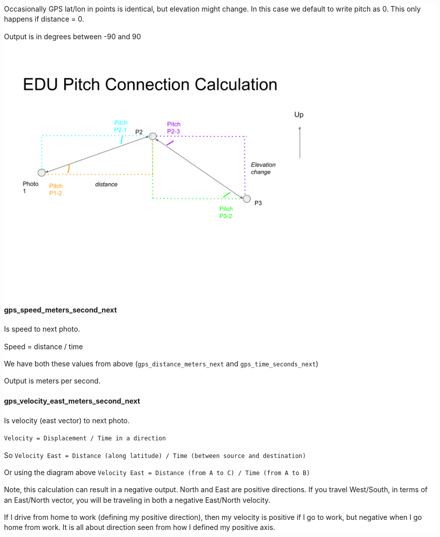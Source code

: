Occasionally GPS lat/lon in points is identical, but elevation might change. In this case we default to write pitch as 0. This only happens if distance = 0.

Output is in degrees between -90 and 90

![](/docs/pitch.png)

#### gps_speed_meters_second_next

Is speed to next photo. 

Speed = distance / time

We have both these values from above (`gps_distance_meters_next` and `gps_time_seconds_next`)

Output is meters per second.

#### gps_velocity_east_meters_second_next

Is velocity (east vector) to next photo.

`Velocity = Displacement / Time in a direction`

So `Velocity East = Distance (along latitude) / Time (between source and destination)`

Or using the diagram above `Velocity East = Distance (from A to C) / Time (from A to B)`

Note, this calculation can result in a negative output. North and East are positive directions. If you travel West/South, in terms of an East/North vector, you will be traveling in both a negative East/North velocity.

If I drive from home to work (defining my positive direction), then my velocity is positive if I go to work, but negative when I go home from work. It is all about direction seen from how I defined my positive axis.
